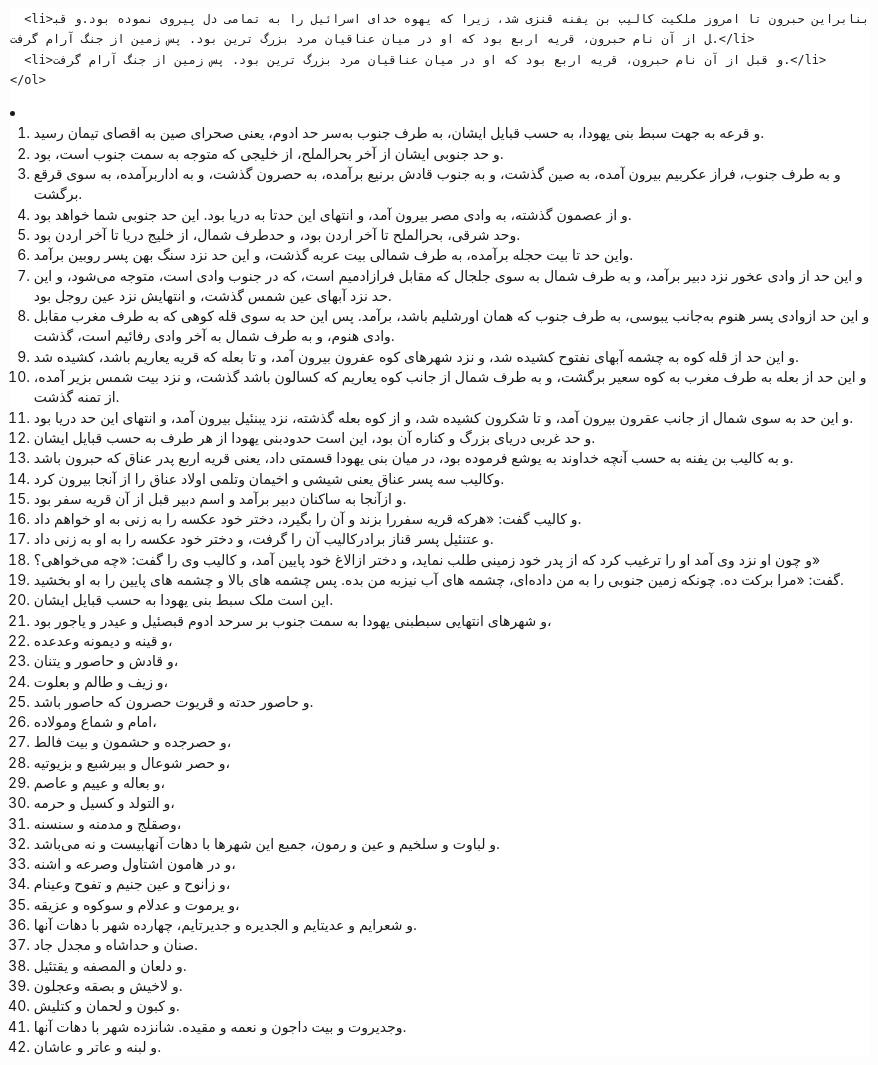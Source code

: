       <li>بنابراین حبرون تا امروز ملکیت کالیب بن یفنه قنزی شد، زیرا که یهوه خدای اسرائیل را به تمامی دل پیروی نموده بود.و قبل از آن نام حبرون، قریه اربع بود که او در میان عناقیان مرد بزرگ ترین بود. پس زمین از جنگ آرام گرفت.</li>
      <li>و قبل از آن نام حبرون، قریه اربع بود که او در میان عناقیان مرد بزرگ ترین بود. پس زمین از جنگ آرام گرفت.</li>
    </ol>
  </li>
  <li>
    <ol>
      <li>و قرعه به جهت سبط بنی یهودا، به حسب قبایل ایشان، به طرف جنوب به‌سر حد ادوم، یعنی صحرای صین به اقصای تیمان رسید.</li>
      <li>و حد جنوبی ایشان از آخر بحرالملح، از خلیجی که متوجه به سمت جنوب است، بود.</li>
      <li>و به طرف جنوب، فراز عکربیم بیرون آمده، به صین گذشت، و به جنوب قادش برنیع برآمده، به حصرون گذشت، و به اداربرآمده، به سوی قرقع برگشت.</li>
      <li>و از عصمون گذشته، به وادی مصر بیرون آمد، و انتهای این حدتا به دریا بود. این حد جنوبی شما خواهد بود.</li>
      <li>وحد شرقی، بحرالملح تا آخر اردن بود، و حدطرف شمال، از خلیج دریا تا آخر اردن بود.</li>
      <li>واین حد تا بیت حجله برآمده، به طرف شمالی بیت عربه گذشت، و این حد نزد سنگ بهن پسر روبین برآمد.</li>
      <li>و این حد از وادی عخور نزد دبیر برآمد، و به طرف شمال به سوی جلجال که مقابل فرازادمیم است، که در جنوب وادی است، متوجه می‌شود، و این حد نزد آبهای عین شمس گذشت، و انتهایش نزد عین روجل بود.</li>
      <li>و این حد ازوادی پسر هنوم به‌جانب یبوسی، به طرف جنوب که همان اورشلیم باشد، برآمد. پس این حد به سوی قله کوهی که به طرف مغرب مقابل وادی هنوم، و به طرف شمال به آخر وادی رفائیم است، گذشت.</li>
      <li>و این حد از قله کوه به چشمه آبهای نفتوح کشیده شد، و نزد شهرهای کوه عفرون بیرون آمد، و تا بعله که قریه یعاریم باشد، کشیده شد.</li>
      <li>و این حد از بعله به طرف مغرب به کوه سعیر برگشت، و به طرف شمال از جانب کوه یعاریم که کسالون باشد گذشت، و نزد بیت شمس بزیر آمده، از تمنه گذشت.</li>
      <li>و این حد به سوی شمال از جانب عقرون بیرون آمد، و تا شکرون کشیده شد، و از کوه بعله گذشته، نزد یبنئیل بیرون آمد، و انتهای این حد دریا بود.</li>
      <li>و حد غربی دریای بزرگ و کناره آن بود، این است حدودبنی یهودا از هر طرف به حسب قبایل ایشان.</li>
      <li>و به کالیب بن یفنه به حسب آنچه خداوند به یوشع فرموده بود، در میان بنی یهودا قسمتی داد، یعنی قریه اربع پدر عناق که حبرون باشد.</li>
      <li>وکالیب سه پسر عناق یعنی شیشی و اخیمان وتلمی اولاد عناق را از آنجا بیرون کرد.</li>
      <li>و ازآنجا به ساکنان دبیر برآمد و اسم دبیر قبل از آن قریه سفر بود.</li>
      <li>و کالیب گفت: «هر‌که قریه سفررا بزند و آن را بگیرد، دختر خود عکسه را به زنی به او خواهم داد.</li>
      <li>و عتنئیل پسر قناز برادرکالیب آن را گرفت، و دختر خود عکسه را به او به زنی داد.</li>
      <li>و چون او نزد وی آمد او را ترغیب کرد که از پدر خود زمینی طلب نماید، و دختر ازالاغ خود پایین آمد، و کالیب وی را گفت: «چه می‌خواهی؟»</li>
      <li>گفت: «مرا برکت ده. چونکه زمین جنوبی را به من داده‌ای، چشمه های آب نیزبه من بده. پس چشمه های بالا و چشمه های پایین را به او بخشید.</li>
      <li>این است ملک سبط بنی یهودا به حسب قبایل ایشان.</li>
      <li>و شهرهای انتهایی سبطبنی یهودا به سمت جنوب بر سرحد ادوم قبصئیل و عیدر و یاجور بود،</li>
      <li>و قینه و دیمونه وعدعده،</li>
      <li>و قادش و حاصور و یتنان،</li>
      <li>و زیف و طالم و بعلوت،</li>
      <li>و حاصور حدته و قریوت حصرون که حاصور باشد.</li>
      <li>امام و شماع ومولاده،</li>
      <li>و حصرجده و حشمون و بیت فالط،</li>
      <li>و حصر شوعال و بیرشبع و بزیوتیه،</li>
      <li>و بعاله و عییم و عاصم،</li>
      <li>و التولد و کسیل و حرمه،</li>
      <li>وصقلج و مدمنه و سنسنه،</li>
      <li>و لباوت و سلخیم و عین و رمون، جمیع این شهرها با دهات آنهابیست و نه می‌باشد.</li>
      <li>و در هامون اشتاول وصرعه و اشنه،</li>
      <li>و زانوح و عین جنیم و تفوح وعینام،</li>
      <li>و یرموت و عدلام و سوکوه و عزیقه،</li>
      <li>و شعرایم و عدیتایم و الجدیره و جدیرتایم، چهارده شهر با دهات آنها.</li>
      <li>صنان و حداشاه و مجدل جاد.</li>
      <li>و دلعان و المصفه و یقتئیل.</li>
      <li>و لاخیش و بصقه وعجلون.</li>
      <li>و کبون و لحمان و کتلیش.</li>
      <li>وجدیروت و بیت داجون و نعمه و مقیده. شانزده شهر با دهات آنها.</li>
      <li>و لبنه و عاتر و عاشان.</li>
